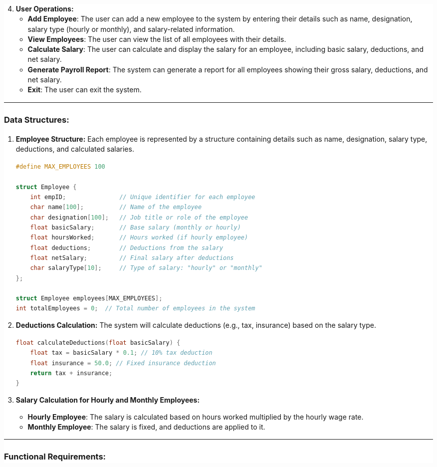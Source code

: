 4. **User Operations:**
   - **Add Employee**: The user can add a new employee to the system by entering their details such as name, designation, salary type (hourly or monthly), and salary-related information.
   - **View Employees**: The user can view the list of all employees with their details.
   - **Calculate Salary**: The user can calculate and display the salary for an employee, including basic salary, deductions, and net salary.
   - **Generate Payroll Report**: The system can generate a report for all employees showing their gross salary, deductions, and net salary.
   - **Exit**: The user can exit the system.

---

### **Data Structures:**

1. **Employee Structure:**
   Each employee is represented by a structure containing details such as name, designation, salary type, deductions, and calculated salaries.

   ```c
   #define MAX_EMPLOYEES 100

   struct Employee {
       int empID;               // Unique identifier for each employee
       char name[100];          // Name of the employee
       char designation[100];   // Job title or role of the employee
       float basicSalary;       // Base salary (monthly or hourly)
       float hoursWorked;       // Hours worked (if hourly employee)
       float deductions;        // Deductions from the salary
       float netSalary;         // Final salary after deductions
       char salaryType[10];     // Type of salary: "hourly" or "monthly"
   };

   struct Employee employees[MAX_EMPLOYEES];
   int totalEmployees = 0;  // Total number of employees in the system
   ```

2. **Deductions Calculation:**
   The system will calculate deductions (e.g., tax, insurance) based on the salary type.

   ```c
   float calculateDeductions(float basicSalary) {
       float tax = basicSalary * 0.1; // 10% tax deduction
       float insurance = 50.0; // Fixed insurance deduction
       return tax + insurance;
   }
   ```

3. **Salary Calculation for Hourly and Monthly Employees:**
   - **Hourly Employee**: The salary is calculated based on hours worked multiplied by the hourly wage rate.
   - **Monthly Employee**: The salary is fixed, and deductions are applied to it.

---

### **Functional Requirements:**
